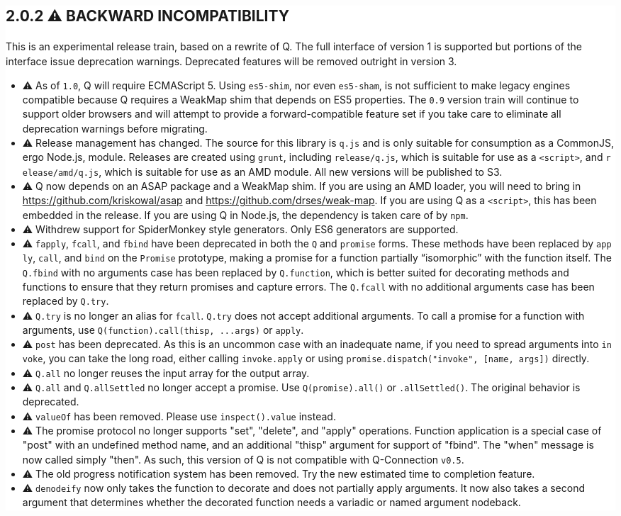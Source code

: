 

## 2.0.2 :warning: BACKWARD INCOMPATIBILITY

This is an experimental release train, based on a rewrite of Q. The full
interface of version 1 is supported but portions of the interface issue
deprecation warnings. Deprecated features will be removed outright in version 3.

 - :warning: As of `1.0`, Q will require ECMAScript 5. Using `es5-shim`,
   nor even `es5-sham`, is not sufficient to make legacy engines
   compatible because Q requires a WeakMap shim that depends on ES5
   properties.  The `0.9` version train will continue to support older
   browsers and will attempt to provide a forward-compatible feature set
   if you take care to eliminate all deprecation warnings before
   migrating.
 - :warning: Release management has changed.  The source for this
   library is `q.js` and is only suitable for consumption as a CommonJS,
   ergo Node.js, module.  Releases are created using `grunt`, including
   `release/q.js`, which is suitable for use as a `<script>`, and
   `release/amd/q.js`, which is suitable for use as an AMD module.  All
   new versions will be published to S3.
 - :warning: Q now depends on an ASAP package and a WeakMap shim.  If
   you are using an AMD loader, you will need to bring in
   https://github.com/kriskowal/asap and
   https://github.com/drses/weak-map.  If you are using Q as a
   `<script>`, this has been embedded in the release.  If you are using
   Q in Node.js, the dependency is taken care of by `npm`.
 - :warning: Withdrew support for SpiderMonkey style generators.  Only
   ES6 generators are supported.
 - :warning: `fapply`, `fcall`, and `fbind` have been deprecated in
   both the `Q` and `promise` forms. These methods have been replaced
   by `apply`, `call`, and `bind` on the `Promise` prototype, making a
   promise for a function partially “isomorphic” with the function
   itself. The `Q.fbind` with no arguments case has been replaced by
   `Q.function`, which is better suited for decorating methods and
   functions to ensure that they return promises and capture errors.
   The `Q.fcall` with no additional arguments case has been replaced
   by `Q.try`.
 - :warning: `Q.try` is no longer an alias for `fcall`. `Q.try` does
   not accept additional arguments. To call a promise for a function
   with arguments, use `Q(function).call(thisp, ...args)` or `apply`.
 - :warning: `post` has been deprecated. As this is an uncommon case
   with an inadequate name, if you need to spread arguments into
   `invoke`, you can take the long road, either calling `invoke.apply`
   or using `promise.dispatch("invoke", [name, args])` directly.
 - :warning: `Q.all` no longer reuses the input array for the output
   array.
 - :warning: `Q.all` and `Q.allSettled` no longer accept a promise.  Use
   `Q(promise).all()` or `.allSettled()`.  The original behavior is
   deprecated.
 - :warning: `valueOf` has been removed.  Please use `inspect().value`
   instead.
 - :warning: The promise protocol no longer supports "set", "delete",
   and "apply" operations.  Function application is a special case of
   "post" with an undefined method name, and an additional "thisp"
   argument for support of "fbind". The "when" message is now called
   simply "then".  As such, this version of Q is not compatible with
   Q-Connection `v0.5`.
 - :warning: The old progress notification system has been removed.
   Try the new estimated time to completion feature.
 - :warning: `denodeify` now only takes the function to decorate and does not
   partially apply arguments. It now also takes a second argument
   that determines whether the decorated function needs a variadic or named
   argument nodeback.

[RSVP.js]: https://github.com/tildeio/rsvp.js/
[strawman]: http://wiki.ecmascript.org/doku.php?id=strawman:concurrency
[API Reference]: https://github.com/kriskowal/q/wiki/API-Reference
[Promises/A+ spec]: http://promises-aplus.github.com/promises-spec/
[test suite]: https://github.com/promises-aplus/promises-tests